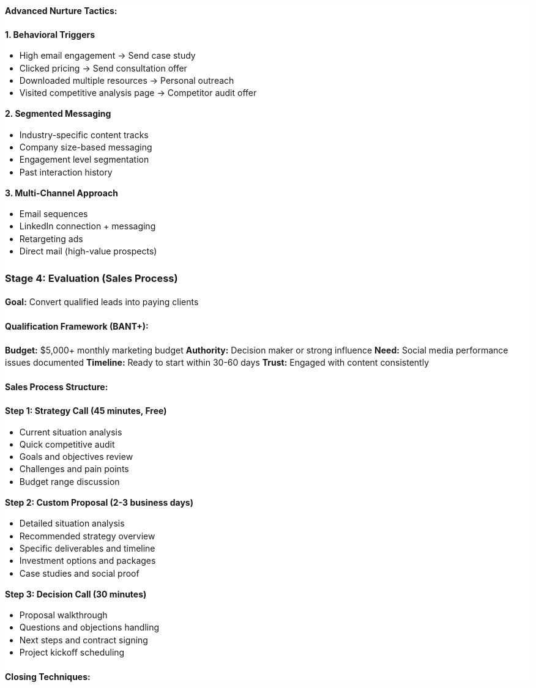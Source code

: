 #### **Advanced Nurture Tactics:**

**1. Behavioral Triggers**
- High email engagement → Send case study
- Clicked pricing → Send consultation offer
- Downloaded multiple resources → Personal outreach
- Visited competitive analysis page → Competitor audit offer

**2. Segmented Messaging**
- Industry-specific content tracks
- Company size-based messaging
- Engagement level segmentation
- Past interaction history

**3. Multi-Channel Approach**
- Email sequences
- LinkedIn connection + messaging
- Retargeting ads
- Direct mail (high-value prospects)

### Stage 4: Evaluation (Sales Process)
**Goal:** Convert qualified leads into paying clients

#### **Qualification Framework (BANT+):**

**Budget:** $5,000+ monthly marketing budget
**Authority:** Decision maker or strong influence
**Need:** Social media performance issues documented
**Timeline:** Ready to start within 30-60 days
**Trust:** Engaged with content consistently

#### **Sales Process Structure:**

**Step 1: Strategy Call (45 minutes, Free)**
- Current situation analysis
- Quick competitive audit
- Goals and objectives review
- Challenges and pain points
- Budget range discussion

**Step 2: Custom Proposal (2-3 business days)**
- Detailed situation analysis
- Recommended strategy overview
- Specific deliverables and timeline
- Investment options and packages
- Case studies and social proof

**Step 3: Decision Call (30 minutes)**
- Proposal walkthrough
- Questions and objections handling
- Next steps and contract signing
- Project kickoff scheduling

#### **Closing Techniques:**

